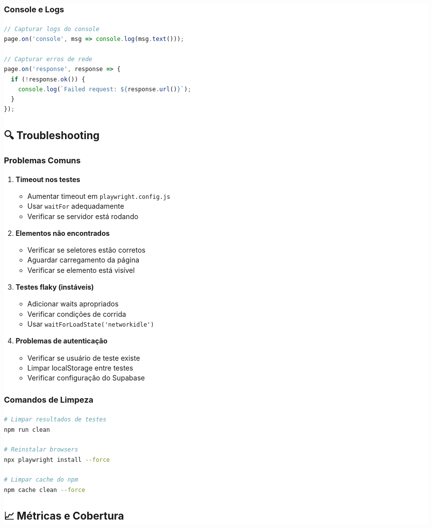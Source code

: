 ### Console e Logs

```javascript
// Capturar logs do console
page.on('console', msg => console.log(msg.text()));

// Capturar erros de rede
page.on('response', response => {
  if (!response.ok()) {
    console.log(`Failed request: ${response.url()}`);
  }
});
```

## 🔍 Troubleshooting

### Problemas Comuns

1. **Timeout nos testes**
   - Aumentar timeout em `playwright.config.js`
   - Usar `waitFor` adequadamente
   - Verificar se servidor está rodando

2. **Elementos não encontrados**
   - Verificar se seletores estão corretos
   - Aguardar carregamento da página
   - Verificar se elemento está visível

3. **Testes flaky (instáveis)**
   - Adicionar waits apropriados
   - Verificar condições de corrida
   - Usar `waitForLoadState('networkidle')`

4. **Problemas de autenticação**
   - Verificar se usuário de teste existe
   - Limpar localStorage entre testes
   - Verificar configuração do Supabase

### Comandos de Limpeza

```bash
# Limpar resultados de testes
npm run clean

# Reinstalar browsers
npx playwright install --force

# Limpar cache do npm
npm cache clean --force
```

## 📈 Métricas e Cobertura
